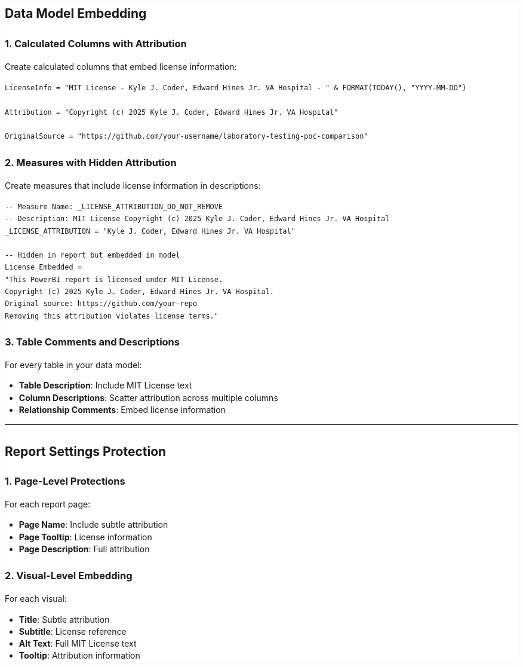 
## Data Model Embedding

### 1. Calculated Columns with Attribution
Create calculated columns that embed license information:

```DAX
LicenseInfo = "MIT License - Kyle J. Coder, Edward Hines Jr. VA Hospital - " & FORMAT(TODAY(), "YYYY-MM-DD")

Attribution = "Copyright (c) 2025 Kyle J. Coder, Edward Hines Jr. VA Hospital"

OriginalSource = "https://github.com/your-username/laboratory-testing-poc-comparison"
```

### 2. Measures with Hidden Attribution
Create measures that include license information in descriptions:

```DAX
-- Measure Name: _LICENSE_ATTRIBUTION_DO_NOT_REMOVE
-- Description: MIT License Copyright (c) 2025 Kyle J. Coder, Edward Hines Jr. VA Hospital
_LICENSE_ATTRIBUTION = "Kyle J. Coder, Edward Hines Jr. VA Hospital"

-- Hidden in report but embedded in model
License_Embedded = 
"This PowerBI report is licensed under MIT License. 
Copyright (c) 2025 Kyle J. Coder, Edward Hines Jr. VA Hospital.
Original source: https://github.com/your-repo
Removing this attribution violates license terms."
```

### 3. Table Comments and Descriptions
For every table in your data model:
- **Table Description**: Include MIT License text
- **Column Descriptions**: Scatter attribution across multiple columns
- **Relationship Comments**: Embed license information

---

## Report Settings Protection

### 1. Page-Level Protections
For each report page:
- **Page Name**: Include subtle attribution
- **Page Tooltip**: License information
- **Page Description**: Full attribution

### 2. Visual-Level Embedding
For each visual:
- **Title**: Subtle attribution
- **Subtitle**: License reference
- **Alt Text**: Full MIT License text
- **Tooltip**: Attribution information
